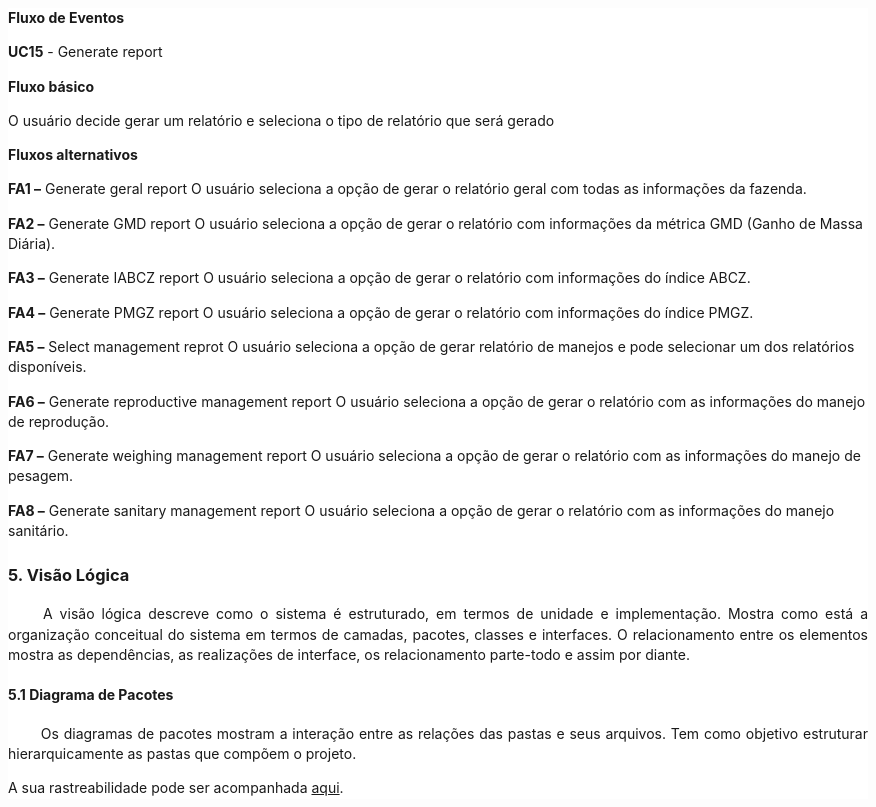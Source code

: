 **Fluxo de Eventos**

**UC15** - Generate report

**Fluxo básico**

O usuário decide gerar um relatório e seleciona o tipo de relatório que será gerado

**Fluxos alternativos**

**FA1 –** Generate geral report
O usuário seleciona a opção de gerar o relatório geral com todas as informações da fazenda.

**FA2 –** Generate GMD report
O usuário seleciona a opção de gerar o relatório com informações da métrica GMD (Ganho de Massa Diária).

**FA3 –** Generate IABCZ report
O usuário seleciona a opção de gerar o relatório com informações do índice ABCZ.

**FA4 –** Generate PMGZ report
O usuário seleciona a opção de gerar o relatório com informações do índice PMGZ.

**FA5 –** Select management reprot
O usuário seleciona a opção de gerar relatório de manejos e pode selecionar um dos relatórios disponíveis.

**FA6 –** Generate reproductive management report
O usuário seleciona a opção de gerar o relatório com as informações do manejo de reprodução.

**FA7 –** Generate weighing management report
O usuário seleciona a opção de gerar o relatório com as informações do manejo de pesagem.

**FA8 –** Generate sanitary management report
O usuário seleciona a opção de gerar o relatório com as informações do manejo sanitário.

### **5. Visão Lógica**

<p align="justify"> &emsp;&emsp; A visão lógica descreve como o sistema é estruturado, em termos de unidade e implementação. Mostra como está a organização conceitual do sistema em termos de camadas, pacotes, classes e interfaces. O relacionamento entre os elementos mostra as dependências, as realizações de interface, os relacionamento parte-todo e assim por diante. </i>

#### **5.1 Diagrama de Pacotes**

<p align="justify"> &emsp;&emsp; Os diagramas de pacotes mostram a interação entre as relações das pastas e seus arquivos. Tem como objetivo estruturar hierarquicamente as pastas que compõem o projeto. </i>

A sua rastreabilidade pode ser acompanhada [aqui](https://unbarqdsw.github.io/2020.1_G13_iGado/#/docs/Modeling/PackageDiagram).
